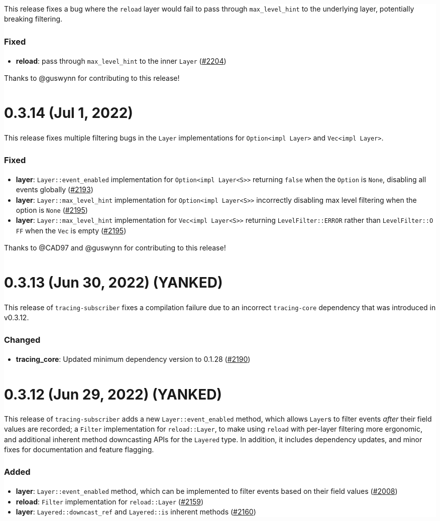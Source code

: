 This release fixes a bug where the `reload` layer would fail to pass through
`max_level_hint` to the underlying layer, potentially breaking filtering.

### Fixed

- **reload**: pass through `max_level_hint` to the inner `Layer` ([#2204])

Thanks to @guswynn for contributing to this release!

[#2204]: https://github.com/tokio-rs/tracing/pull/2204

# 0.3.14 (Jul 1, 2022)

This release fixes multiple filtering bugs in the `Layer` implementations for
`Option<impl Layer>` and `Vec<impl Layer>`.

### Fixed

- **layer**: `Layer::event_enabled` implementation for `Option<impl Layer<S>>`
  returning `false` when the `Option` is `None`, disabling all events globally
  ([#2193])
- **layer**: `Layer::max_level_hint` implementation for `Option<impl Layer<S>>`
  incorrectly disabling max level filtering when the option is `None` ([#2195])
- **layer**: `Layer::max_level_hint` implementation for `Vec<impl Layer<S>>`
  returning `LevelFilter::ERROR` rather than `LevelFilter::OFF` when the `Vec`
  is empty ([#2195])

Thanks to @CAD97 and @guswynn for contributing to this release!

[#2193]: https://github.com/tokio-rs/tracing/pull/2193
[#2195]: https://github.com/tokio-rs/tracing/pull/2195

# 0.3.13 (Jun 30, 2022) (YANKED)

This release of `tracing-subscriber` fixes a compilation failure due to an
incorrect `tracing-core` dependency that was introduced in v0.3.12.

### Changed

- **tracing_core**: Updated minimum dependency version to 0.1.28 ([#2190])

[#2190]: https://github.com/tokio-rs/tracing/pull/2190

# 0.3.12 (Jun 29, 2022) (YANKED)

This release of `tracing-subscriber` adds a new `Layer::event_enabled` method,
which allows `Layer`s to filter events *after* their field values are recorded;
a `Filter` implementation for `reload::Layer`, to make using `reload` with
per-layer filtering more ergonomic, and additional inherent method downcasting
APIs for the `Layered` type. In addition, it includes dependency updates, and
minor fixes for documentation and feature flagging.

### Added

- **layer**: `Layer::event_enabled` method, which can be implemented to filter
  events based on their field values ([#2008])
- **reload**: `Filter` implementation for `reload::Layer` ([#2159])
- **layer**: `Layered::downcast_ref` and `Layered::is` inherent methods
  ([#2160])


[#2690]: https://github.com/tokio-rs/tracing/pull/2690
[#2647]: https://github.com/tokio-rs/tracing/pull/2647
[#2680]: https://github.com/tokio-rs/tracing/pull/2680
[#2407]: https://github.com/tokio-rs/tracing/pull/2407
[#2772]: https://github.com/tokio-rs/tracing/pull/2772
[#2566]: https://github.com/tokio-rs/tracing/pull/2566
[#2384]: https://github.com/tokio-rs/tracing/pull/2384
[#2378]: https://github.com/tokio-rs/tracing/pull/2378
[#2368]: https://github.com/tokio-rs/tracing/pull/2368
[#2548]: https://github.com/tokio-rs/tracing/pull/2548
[#2343]: https://github.com/tokio-rs/tracing/pull/2343
[#2532]: https://github.com/tokio-rs/tracing/pull/2532
[#2409]: https://github.com/tokio-rs/tracing/pull/2409
[nu-ansi-term]: https://github.com/nushell/nu-ansi-term
[ansi_term]: https://github.com/ogham/rust-ansi-term
[RUSTSEC-2021-0139]: https://rustsec.org/advisories/RUSTSEC-2021-0139.html
[core-0.1.30]: https://github.com/tokio-rs/tracing/releases/tag/tracing-core-0.1.30
[subscriber-0.3.15]: https://github.com/tokio-rs/tracing/releases/tag/tracing-subscriber-0.3.15
[#2321]: https://github.com/tokio-rs/tracing/pull/2321
[#2246]: https://github.com/tokio-rs/tracing/pull/2246
[#2285]: https://github.com/tokio-rs/tracing/pull/2285
[#2102]: https://github.com/tokio-rs/tracing/pull/2102
[#2239]: https://github.com/tokio-rs/tracing/pull/2239
[#2245]: https://github.com/tokio-rs/tracing/pull/2245
[#2251]: https://github.com/tokio-rs/tracing/pull/2251
[#2287]: https://github.com/tokio-rs/tracing/pull/2287
[#2224]: https://github.com/tokio-rs/tracing/pull/2224
[#2249]: https://github.com/tokio-rs/tracing/pull/2249
[#2008]: https://github.com/tokio-rs/tracing/pull/2008
[#2159]: https://github.com/tokio-rs/tracing/pull/2159
[#2160]: https://github.com/tokio-rs/tracing/pull/2160
[#2143]: https://github.com/tokio-rs/tracing/pull/2143
[#2107]: https://github.com/tokio-rs/tracing/pull/2107
[#2064]: https://github.com/tokio-rs/tracing/pull/2064
[#2068]: https://github.com/tokio-rs/tracing/pull/2068
[#2077]: https://github.com/tokio-rs/tracing/pull/2077
[#2161]: https://github.com/tokio-rs/tracing/pull/2161
[#1088]: https://github.com/tokio-rs/tracing/pull/1088
[v0.3.10]: https://github.com/tokio-rs/tracing/releases/tag/tracing-subscriber-0.3.10
[#2058]: https://github.com/tokio-rs/tracing/pull/2058
[#2057]: https://github.com/tokio-rs/tracing/pull/2057
[#2052]: https://github.com/tokio-rs/tracing/pull/2052
[#1983]: https://github.com/tokio-rs/tracing/pull/1983
[#1973]: https://github.com/tokio-rs/tracing/pull/1973
[#2017]: https://github.com/tokio-rs/tracing/pull/2017
[#2031]: https://github.com/tokio-rs/tracing/pull/2031
[#1959]: https://github.com/tokio-rs/tracing/pull/1959
[#2034]: https://github.com/tokio-rs/tracing/pull/2034
[#2027]: https://github.com/tokio-rs/tracing/pull/2027
[#2026]: https://github.com/tokio-rs/tracing/pull/2026
[#2035]: https://github.com/tokio-rs/tracing/pull/2035
[#1972]: https://github.com/tokio-rs/tracing/pull/1972
[#1971]: https://github.com/tokio-rs/tracing/pull/1971
[#2023]: https://github.com/tokio-rs/tracing/pull/2023
[#2025]: https://github.com/tokio-rs/tracing/pull/2025
[#2029]: https://github.com/tokio-rs/tracing/pull/2029
[#1913]: https://github.com/tokio-rs/tracing/pull/1913
[#1926]: https://github.com/tokio-rs/tracing/pull/1926
[#1927]: https://github.com/tokio-rs/tracing/pull/1927
[008339d]: https://github.com/tokio-rs/tracing/commit/008339d1e8750ffe7b4634fc7789bda0c522424f
[`valuable`]: https://crates.io/crates/valuable
[`valuable::Valuable`]: https://docs.rs/valuable/latest/valuable/trait.Valuable.html
[post]: https://tokio.rs/blog/2021-05-valuable
[core-0.1.22]: https://github.com/tokio-rs/tracing/releases/tag/tracing-core-0.1.22
[#1862]: https://github.com/tokio-rs/tracing/pull/1862
[#1901]: https://github.com/tokio-rs/tracing/pull/1901
[#1903]: https://github.com/tokio-rs/tracing/pull/1903
[#1871]: https://github.com/tokio-rs/tracing/pull/1871
[#1890]: https://github.com/tokio-rs/tracing/pull/1890
[#1902]: https://github.com/tokio-rs/tracing/pull/1902
[#1893]: https://github.com/tokio-rs/tracing/pull/1893
[RUSTSEC-2022-0006]: https://rustsec.org/advisories/RUSTSEC-2022-0006
[#1578]: https://github.com/tokio-rs/tracing/pull/1578
[#1858]: https://github.com/tokio-rs/tracing/pull/1858
[#1773]: https://github.com/tokio-rs/tracing/pull/1773
[#1833]: https://github.com/tokio-rs/tracing/pull/1833
[#1772]: https://github.com/tokio-rs/tracing/pull/1772
[#1781]: https://github.com/tokio-rs/tracing/pull/1781
[#1689]: https://github.com/tokio-rs/tracing/pull/1689
[#1778]: https://github.com/tokio-rs/tracing/pull/1778
[#1608]: https://github.com/tokio-rs/tracing/pull/1608
[#1699]: https://github.com/tokio-rs/tracing/pull/1699
[#1701]: https://github.com/tokio-rs/tracing/pull/1701
[#1755]: https://github.com/tokio-rs/tracing/pull/1755
[#1747]: https://github.com/tokio-rs/tracing/pull/1747
[#1694]: https://github.com/tokio-rs/tracing/pull/1694
[#1696]: https://github.com/tokio-rs/tracing/pull/1696
[#1702]: https://github.com/tokio-rs/tracing/pull/1702
[#1728]: https://github.com/tokio-rs/tracing/pull/1728
[#1727]: https://github.com/tokio-rs/tracing/pull/1727
[#1685]: https://github.com/tokio-rs/tracing/pull/1685
[#1686]: https://github.com/tokio-rs/tracing/pull/1686
[#1320]: https://github.com/tokio-rs/tracing/pull/1320
[#1673]: https://github.com/tokio-rs/tracing/pull/1673
[#1674]: https://github.com/tokio-rs/tracing/pull/1674
[#1646]: https://github.com/tokio-rs/tracing/pull/1646
[#1647]: https://github.com/tokio-rs/tracing/pull/1647
[#1648]: https://github.com/tokio-rs/tracing/pull/1648
[#1649]: https://github.com/tokio-rs/tracing/pull/1649
[#1660]: https://github.com/tokio-rs/tracing/pull/1660
[#1661]: https://github.com/tokio-rs/tracing/pull/1661
[#1431]: https://github.com/tokio-rs/tracing/pull/1431
[#1434]: https://github.com/tokio-rs/tracing/pull/1434
[#781]: https://github.com/tokio-rs/tracing/pull/781
[`chrono` crate]: https://crates.io/crates/chrono
[`time` crate]: https://crates.io/crates/time
[RUSTSEC-2020-0159]: https://rustsec.org/advisories/RUSTSEC-2020-0159.html
[#1619]: https://github.com/tokio-rs/tracing/pull/1619
[#1601]: https://github.com/tokio-rs/tracing/pull/1601
[#1596]: https://github.com/tokio-rs/tracing/pull/1596
[#1580]: https://github.com/tokio-rs/tracing/pull/1580
[#1581]: https://github.com/tokio-rs/tracing/pull/1581
[#1575]: https://github.com/tokio-rs/tracing/pull/1575
[#1576]: https://github.com/tokio-rs/tracing/pull/1576
[#1574]: https://github.com/tokio-rs/tracing/pull/1574
[#1568]: https://github.com/tokio-rs/tracing/pull/1568
[#1569]: https://github.com/tokio-rs/tracing/pull/1569
[#1572]: https://github.com/tokio-rs/tracing/pull/1572
[#1558]: https://github.com/tokio-rs/tracing/pull/1558
[`Filter`]: https://docs.rs/tracing-subscriber/0.2.21/tracing_subscriber/layer/trait.Filter.html
[plf]: https://docs.rs/tracing-subscriber/0.2.21/tracing_subscriber/layer/index.html#per-layer-filtering
[`Targets`]: https://docs.rs/tracing-subscriber/0.2.21/tracing_subscriber/filter/struct.Targets.html
[`EnvFilter`]: https://docs.rs/tracing-subscriber/0.2.21/tracing_subscriber/filter/struct.EnvFilter.html
[#1507]: https://github.com/tokio-rs/tracing/pull/1507
[#1523]: https://github.com/tokio-rs/tracing/pull/1523
[#1524]: https://github.com/tokio-rs/tracing/pull/1524
[#1525]: https://github.com/tokio-rs/tracing/pull/1525
[#1528]: https://github.com/tokio-rs/tracing/pull/1528
[#1539]: https://github.com/tokio-rs/tracing/pull/1539
[#1544]: https://github.com/tokio-rs/tracing/pull/1544
[#1550]: https://github.com/tokio-rs/tracing/pull/1550
[#1553]: https://github.com/tokio-rs/tracing/pull/1553
[#1460]: https://github.com/tokio-rs/tracing/pull/1460
[#1483]: https://github.com/tokio-rs/tracing/pull/1483
[#1463]: https://github.com/tokio-rs/tracing/pull/1463
[#1453]: https://github.com/tokio-rs/tracing/pull/1453
[#1498]: https://github.com/tokio-rs/tracing/pull/1498
[#1413]: https://github.com/tokio-rs/tracing/pull/1413
[#1434]: https://github.com/tokio-rs/tracing/pull/1434
[#1141]: https://github.com/tokio-rs/tracing/pull/1141
[#1274]: https://github.com/tokio-rs/tracing/pull/1274
[#1321]: https://github.com/tokio-rs/tracing/pull/1321
[#1333]: https://github.com/tokio-rs/tracing/pull/1333
[#1334]: https://github.com/tokio-rs/tracing/pull/1334
[#1355]: https://github.com/tokio-rs/tracing/pull/1355
[#1368]: https://github.com/tokio-rs/tracing/pull/1368
[#1240]: https://github.com/tokio-rs/tracing/pull/1240
[#1275]: https://github.com/tokio-rs/tracing/pull/1275
[#1103]: https://github.com/tokio-rs/tracing/pull/1103
[#1290]: https://github.com/tokio-rs/tracing/pull/1290
[#1277]: https://github.com/tokio-rs/tracing/pull/1277
[#1126]: https://github.com/tokio-rs/tracing/pull/1126
[#1251]: https://github.com/tokio-rs/tracing/pull/1251
[#1144]: https://github.com/tokio-rs/tracing/pull/1144
[#1189]: https://github.com/tokio-rs/tracing/pull/1189
[#1082]: https://github.com/tokio-rs/tracing/pull/1082
[#1080]: https://github.com/tokio-rs/tracing/pull/1080
[#1064]: https://github.com/tokio-rs/tracing/pull/1064
[#1058]: https://github.com/tokio-rs/tracing/pull/1058
[#992]: https://github.com/tokio-rs/tracing/pull/992
[#1014]: https://github.com/tokio-rs/tracing/pull/1014
[#1021]: https://github.com/tokio-rs/tracing/pull/1021
[#927]: https://github.com/tokio-rs/tracing/pull/927
[#966]: https://github.com/tokio-rs/tracing/pull/966
[#958]: https://github.com/tokio-rs/tracing/pull/958
[#892]: https://github.com/tokio-rs/tracing/pull/892
[#938]: https://github.com/tokio-rs/tracing/pull/938
[#910]: https://github.com/tokio-rs/tracing/pull/910
[#918]: https://github.com/tokio-rs/tracing/pull/918